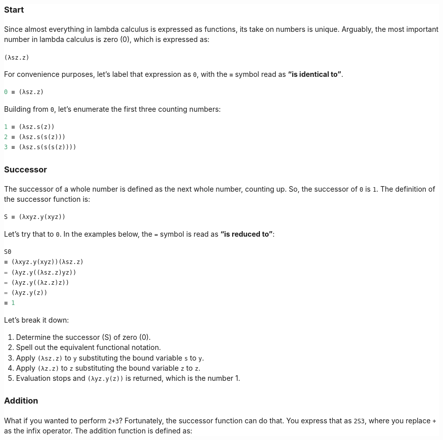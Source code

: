 
### <a name="start">Start</a>

Since almost everything in lambda calculus is expressed as functions, its take on numbers is
unique. Arguably, the most important number in lambda calculus is zero (0), which is expressed as:

```scheme
(λsz.z)
```

For convenience purposes, let’s label that expression as `0`, with the `≡` symbol read as
__“is identical to”__.

```scheme
0 ≡ (λsz.z)
```

Building from `0`, let’s enumerate the first three counting numbers:

```scheme
1 ≡ (λsz.s(z))
2 ≡ (λsz.s(s(z)))
3 ≡ (λsz.s(s(s(z))))
```


### <a name="successor">Successor</a>

The successor of a whole number is defined as the next whole number, counting up. So, the successor
of `0` is `1`. The definition of the successor function is:

```scheme
S ≡ (λxyz.y(xyz))
```

Let’s try that to `0`. In the examples below, the `=` symbol is read as __“is reduced to”__:

```scheme
S0
≡ (λxyz.y(xyz))(λsz.z)
= (λyz.y((λsz.z)yz))
= (λyz.y((λz.z)z))
= (λyz.y(z))
≡ 1
```

Let’s break it down:

1. Determine the successor (S) of zero (0).
2. Spell out the equivalent functional notation.
3. Apply `(λsz.z)` to `y` substituting the bound variable `s` to `y`.
4. Apply `(λz.z)` to `z` substituting the bound variable `z` to `z`.
5. Evaluation stops and `(λyz.y(z))` is returned, which is the number 1.


### <a name="addition">Addition</a>

What if you wanted to perform `2+3`? Fortunately, the successor function can do that. You express
that as `2S3`, where you replace `+` as the infix operator. The addition function is defined as:
